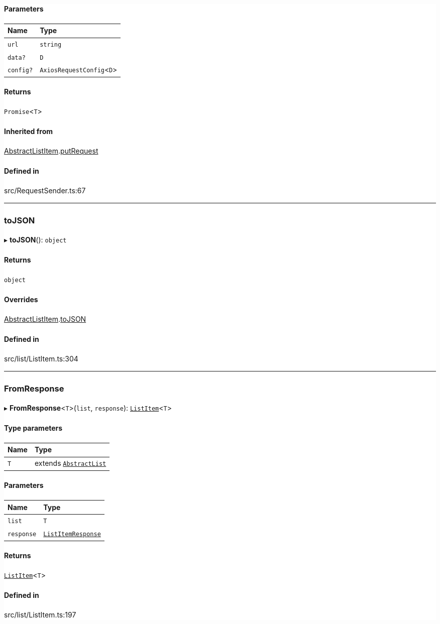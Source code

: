 #### Parameters

| Name | Type |
| :------ | :------ |
| `url` | `string` |
| `data?` | `D` |
| `config?` | `AxiosRequestConfig`\<`D`\> |

#### Returns

`Promise`\<`T`\>

#### Inherited from

[AbstractListItem](AbstractListItem.md).[putRequest](AbstractListItem.md#putrequest)

#### Defined in

src/RequestSender.ts:67

___

### toJSON

▸ **toJSON**(): `object`

#### Returns

`object`

#### Overrides

[AbstractListItem](AbstractListItem.md).[toJSON](AbstractListItem.md#tojson)

#### Defined in

src/list/ListItem.ts:304

___

### FromResponse

▸ **FromResponse**\<`T`\>(`list`, `response`): [`ListItem`](ListItem.md)\<`T`\>

#### Type parameters

| Name | Type |
| :------ | :------ |
| `T` | extends [`AbstractList`](AbstractList.md) |

#### Parameters

| Name | Type |
| :------ | :------ |
| `list` | `T` |
| `response` | [`ListItemResponse`](../interfaces/ListItemResponse.md) |

#### Returns

[`ListItem`](ListItem.md)\<`T`\>

#### Defined in

src/list/ListItem.ts:197
